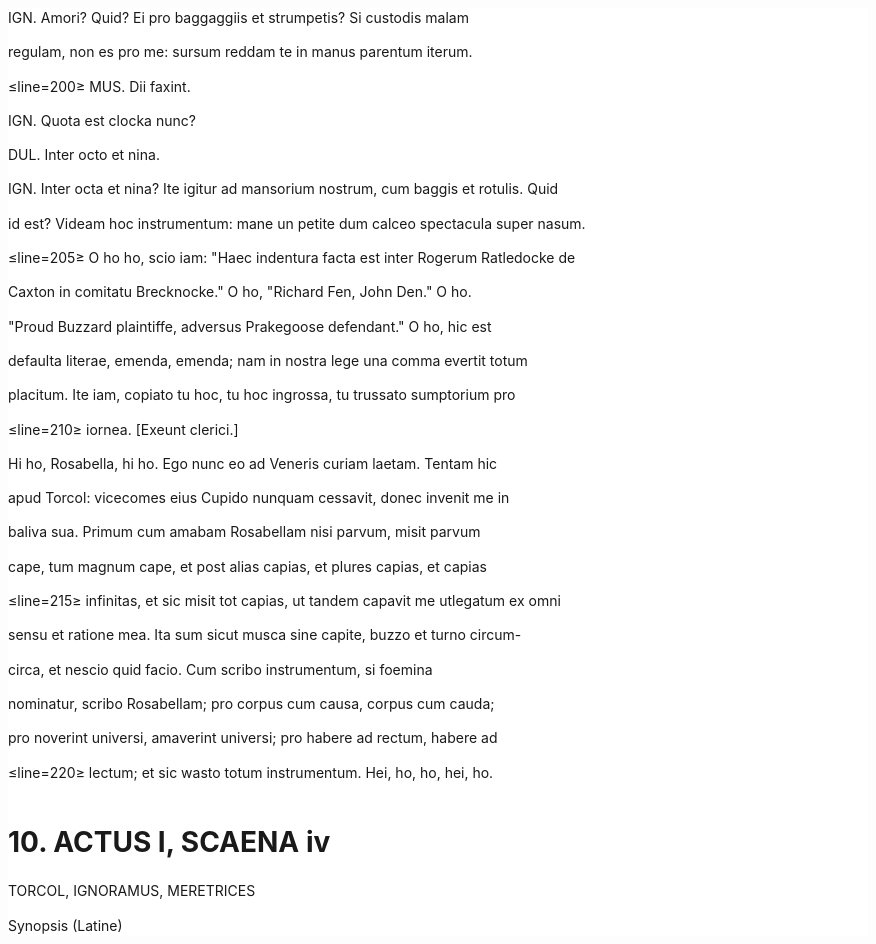 IGN. Amori? Quid? Ei pro baggaggiis et strumpetis? Si custodis malam

regulam, non es pro me: sursum reddam te in manus parentum iterum.

≤line=200≥ MUS. Dii faxint.

IGN. Quota est clocka nunc?

DUL. Inter octo et nina.

IGN. Inter octa et nina? Ite igitur ad mansorium nostrum, cum baggis et
rotulis. Quid

id est? Videam hoc instrumentum: mane un petite dum calceo spectacula
super nasum.

≤line=205≥ O ho ho, scio iam: "Haec indentura facta est inter Rogerum
Ratledocke de

Caxton in comitatu Brecknocke." O ho, "Richard Fen, John Den." O ho.

"Proud Buzzard plaintiffe, adversus Prakegoose defendant." O ho, hic est

defaulta literae, emenda, emenda; nam in nostra lege una comma evertit
totum

placitum. Ite iam, copiato tu hoc, tu hoc ingrossa, tu trussato
sumptorium pro

≤line=210≥ iornea. \[Exeunt clerici.\]

Hi ho, Rosabella, hi ho. Ego nunc eo ad Veneris curiam laetam. Tentam
hic

apud Torcol: vicecomes eius Cupido nunquam cessavit, donec invenit me in

baliva sua. Primum cum amabam Rosabellam nisi parvum, misit parvum

cape, tum magnum cape, et post alias capias, et plures capias, et capias

≤line=215≥ infinitas, et sic misit tot capias, ut tandem capavit me
utlegatum ex omni

sensu et ratione mea. Ita sum sicut musca sine capite, buzzo et turno
circum-

circa, et nescio quid facio. Cum scribo instrumentum, si foemina

nominatur, scribo Rosabellam; pro corpus cum causa, corpus cum cauda;

pro noverint universi, amaverint universi; pro habere ad rectum, habere
ad

≤line=220≥ lectum; et sic wasto totum instrumentum. Hei, ho, ho, hei,
ho.

# 10. ACTUS I, SCAENA iv

TORCOL, IGNORAMUS, MERETRICES

Synopsis (Latine)
